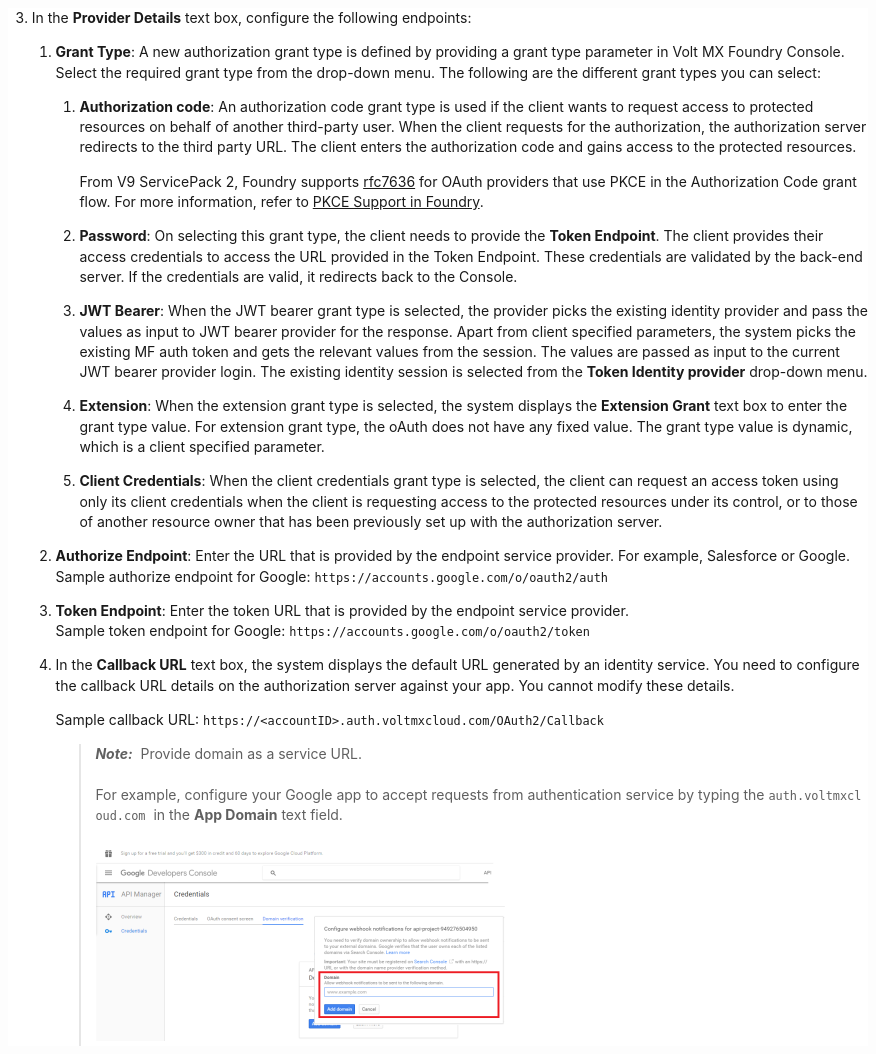 3.  In the **Provider Details** text box, configure the following endpoints:
    1.  **Grant Type**: A new authorization grant type is defined by providing a grant type parameter in Volt MX Foundry Console. Select the required grant type from the drop-down menu. The following are the different grant types you can select:
        1.  **Authorization code**: An authorization code grant type is used if the client wants to request access to protected resources on behalf of another third-party user. When the client requests for the authorization, the authorization server redirects to the third party URL. The client enters the authorization code and gains access to the protected resources.  
              
            From V9 ServicePack 2, Foundry supports [rfc7636](https://datatracker.ietf.org/doc.md/rfc7636) for OAuth providers that use PKCE in the Authorization Code grant flow. For more information, refer to [PKCE Support in Foundry](#pkce-support-in-foundry).
            
        2.  **Password**: On selecting this grant type, the client needs to provide the **Token Endpoint**. The client provides their access credentials to access the URL provided in the Token Endpoint. These credentials are validated by the back-end server. If the credentials are valid, it redirects back to the Console.
            
        3.  **JWT Bearer**: When the JWT bearer grant type is selected, the provider picks the existing identity provider and pass the values as input to JWT bearer provider for the response. Apart from client specified parameters, the system picks the existing MF auth token and gets the relevant values from the session. The values are passed as input to the current JWT bearer provider login. The existing identity session is selected from the **Token Identity provider** drop-down menu.
            
        4.  **Extension**: When the extension grant type is selected, the system displays the **Extension Grant** text box to enter the grant type value. For extension grant type, the oAuth does not have any fixed value. The grant type value is dynamic, which is a client specified parameter.
            
        5.  **Client Credentials**: When the client credentials grant type is selected, the client can request an access token using only its client credentials when the client is requesting access to the protected resources under its control, or to those of another resource owner that has been previously set up with the authorization server.

    2.  **Authorize Endpoint**: Enter the URL that is provided by the endpoint service provider. For example, Salesforce or Google.  
        Sample authorize endpoint for Google: `https://accounts.google.com/o/oauth2/auth`  

    3.  **Token Endpoint**: Enter the token URL that is provided by the endpoint service provider.  
        Sample token endpoint for Google: `https://accounts.google.com/o/oauth2/token`  
        
    4.  In the **Callback URL** text box, the system displays the default URL generated by an identity service. You need to configure the callback URL details on the authorization server against your app. You cannot modify these details.  
          
        Sample callback URL: `https://<accountID>.auth.voltmxcloud.com/OAuth2/Callback`
        
        > **_Note:_**  Provide domain as a service URL.  <br><br>
        > For example, configure your Google app to accept requests from authentication service by typing the `auth.voltmxcloud.com`  in the **App Domain** text field.  <br><br>
        > ![](Resources/Images/AppDomain_411x195.png)  
        